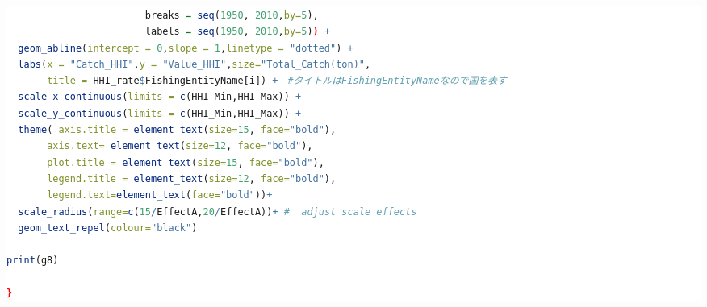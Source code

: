 ```r
                        breaks = seq(1950, 2010,by=5),
                        labels = seq(1950, 2010,by=5)) +
  geom_abline(intercept = 0,slope = 1,linetype = "dotted") +
  labs(x = "Catch_HHI",y = "Value_HHI",size="Total_Catch(ton)",
       title = HHI_rate$FishingEntityName[i]) +　#タイトルはFishingEntityNameなので国を表す
  scale_x_continuous(limits = c(HHI_Min,HHI_Max)) +　　　　　　　　　　　
  scale_y_continuous(limits = c(HHI_Min,HHI_Max)) +
  theme( axis.title = element_text(size=15, face="bold"),
       axis.text= element_text(size=12, face="bold"),
       plot.title = element_text(size=15, face="bold"),
       legend.title = element_text(size=12, face="bold"),
       legend.text=element_text(face="bold"))+
  scale_radius(range=c(15/EffectA,20/EffectA))+ #  adjust scale effects 
  geom_text_repel(colour="black")

print(g8)

}
```
